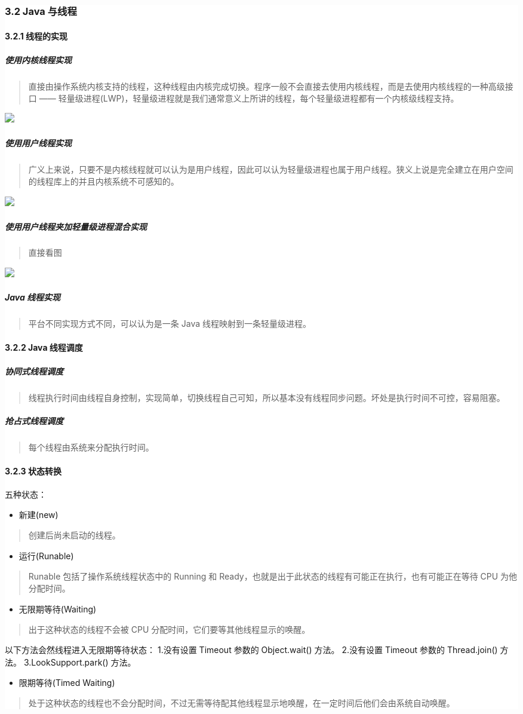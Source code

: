 ### 3.2 Java 与线程

#### 3.2.1 线程的实现

##### 使用内核线程实现
> 直接由操作系统内核支持的线程，这种线程由内核完成切换。程序一般不会直接去使用内核线程，而是去使用内核线程的一种高级接口 —— 轻量级进程(LWP)，轻量级进程就是我们通常意义上所讲的线程，每个轻量级进程都有一个内核级线程支持。

![](klt.png)

##### 使用用户线程实现
> 广义上来说，只要不是内核线程就可以认为是用户线程，因此可以认为轻量级进程也属于用户线程。狭义上说是完全建立在用户空间的线程库上的并且内核系统不可感知的。

![](ut.png)

##### 使用用户线程夹加轻量级进程混合实现
> 直接看图

![](kltAndut.png)

##### Java 线程实现
> 平台不同实现方式不同，可以认为是一条 Java 线程映射到一条轻量级进程。

#### 3.2.2 Java 线程调度

##### 协同式线程调度
> 线程执行时间由线程自身控制，实现简单，切换线程自己可知，所以基本没有线程同步问题。坏处是执行时间不可控，容易阻塞。

##### 抢占式线程调度
> 每个线程由系统来分配执行时间。

#### 3.2.3 状态转换

五种状态：

- 新建(new)

> 创建后尚未启动的线程。

- 运行(Runable)

> Runable 包括了操作系统线程状态中的 Running 和 Ready，也就是出于此状态的线程有可能正在执行，也有可能正在等待 CPU 为他分配时间。

- 无限期等待(Waiting)

> 出于这种状态的线程不会被 CPU 分配时间，它们要等其他线程显示的唤醒。

以下方法会然线程进入无限期等待状态：
1.没有设置 Timeout 参数的 Object.wait() 方法。
2.没有设置 Timeout 参数的 Thread.join() 方法。
3.LookSupport.park() 方法。

- 限期等待(Timed Waiting)

> 处于这种状态的线程也不会分配时间，不过无需等待配其他线程显示地唤醒，在一定时间后他们会由系统自动唤醒。
